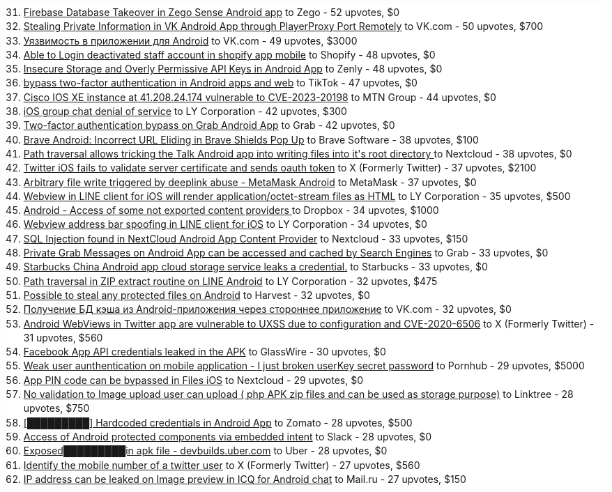 31. [Firebase Database Takeover in Zego Sense Android app](https://hackerone.com/reports/1065134) to Zego - 52 upvotes, $0
32. [Stealing Private Information in VK Android App through PlayerProxy Port Remotely](https://hackerone.com/reports/292761) to VK.com - 50 upvotes, $700
33. [Уязвимость в приложении для Android](https://hackerone.com/reports/1343528) to VK.com - 49 upvotes, $3000
34. [Able to Login deactivated staff account in shopify app mobile](https://hackerone.com/reports/175490) to Shopify - 48 upvotes, $0
35. [Insecure Storage and Overly Permissive  API Keys in Android App](https://hackerone.com/reports/753868) to Zenly - 48 upvotes, $0
36. [bypass two-factor authentication in Android apps and web](https://hackerone.com/reports/1747978) to TikTok - 47 upvotes, $0
37. [Cisco IOS XE instance at 41.208.24.174 vulnerable to CVE-2023-20198](https://hackerone.com/reports/2778350) to MTN Group - 44 upvotes, $0
38. [iOS group chat denial of service](https://hackerone.com/reports/1701642) to LY Corporation - 42 upvotes, $300
39. [Two-factor authentication bypass on Grab Android App](https://hackerone.com/reports/202425) to Grab - 42 upvotes, $0
40. [Brave Android: Incorrect URL Eliding in Brave Shields Pop Up](https://hackerone.com/reports/2501378) to Brave Software - 38 upvotes, $100
41. [Path traversal allows tricking the Talk Android app into writing files into it's root directory ](https://hackerone.com/reports/1997029) to Nextcloud - 38 upvotes, $0
42. [Twitter iOS fails to validate server certificate and sends oauth token](https://hackerone.com/reports/168538) to X (Formerly Twitter) - 37 upvotes, $2100
43. [Arbitrary file write triggered by deeplink abuse - MetaMask Android](https://hackerone.com/reports/1768166) to MetaMask - 37 upvotes, $0
44. [Webview in LINE client for iOS will render application/octet-stream files as HTML](https://hackerone.com/reports/988332) to LY Corporation - 35 upvotes, $500
45. [Android - Access of some not exported content providers ](https://hackerone.com/reports/272044) to Dropbox - 34 upvotes, $1000
46. [Webview address bar spoofing in LINE client for iOS](https://hackerone.com/reports/1082991) to LY Corporation - 34 upvotes, $0
47. [SQL Injection found in NextCloud Android App Content Provider](https://hackerone.com/reports/291764) to Nextcloud - 33 upvotes, $150
48. [Private Grab Messages on Android App can be accessed and cached by Search Engines](https://hackerone.com/reports/221558) to Grab - 33 upvotes, $0
49. [Starbucks China Android app cloud storage service leaks a credential.](https://hackerone.com/reports/440629) to Starbucks - 33 upvotes, $0
50. [Path traversal in ZIP extract routine on LINE Android](https://hackerone.com/reports/859469) to LY Corporation - 32 upvotes, $475
51. [Possible to steal any protected files on Android](https://hackerone.com/reports/161710) to Harvest - 32 upvotes, $0
52. [Получение БД кэша из Android-приложения через стороннее приложение](https://hackerone.com/reports/377582) to VK.com - 32 upvotes, $0
53. [Android WebViews in Twitter app are vulnerable to UXSS due to configuration and CVE-2020-6506](https://hackerone.com/reports/906433) to X (Formerly Twitter) - 31 upvotes, $560
54. [Facebook App API credentials leaked in the APK](https://hackerone.com/reports/1641475) to GlassWire - 30 upvotes, $0
55. [Weak user aunthentication on mobile application - I just broken userKey secret password](https://hackerone.com/reports/138101) to Pornhub - 29 upvotes, $5000
56. [App PIN code can be bypassed in Files iOS](https://hackerone.com/reports/2245437) to Nextcloud - 29 upvotes, $0
57. [No validation to Image upload user can upload ( php APK zip files and can be used as storage purpose)](https://hackerone.com/reports/1644062) to Linktree - 28 upvotes, $750
58. [[█████████] Hardcoded credentials in Android App](https://hackerone.com/reports/246995) to Zomato - 28 upvotes, $500
59. [Access of Android protected components via embedded intent](https://hackerone.com/reports/200427) to Slack - 28 upvotes, $0
60. [Exposed█████████in apk file - devbuilds.uber.com](https://hackerone.com/reports/848905) to Uber - 28 upvotes, $0
61. [Identify the mobile number of a twitter user](https://hackerone.com/reports/1225164) to X (Formerly Twitter) - 27 upvotes, $560
62. [IP address can be leaked on Image preview in ICQ for Android chat](https://hackerone.com/reports/736800) to Mail.ru - 27 upvotes, $150